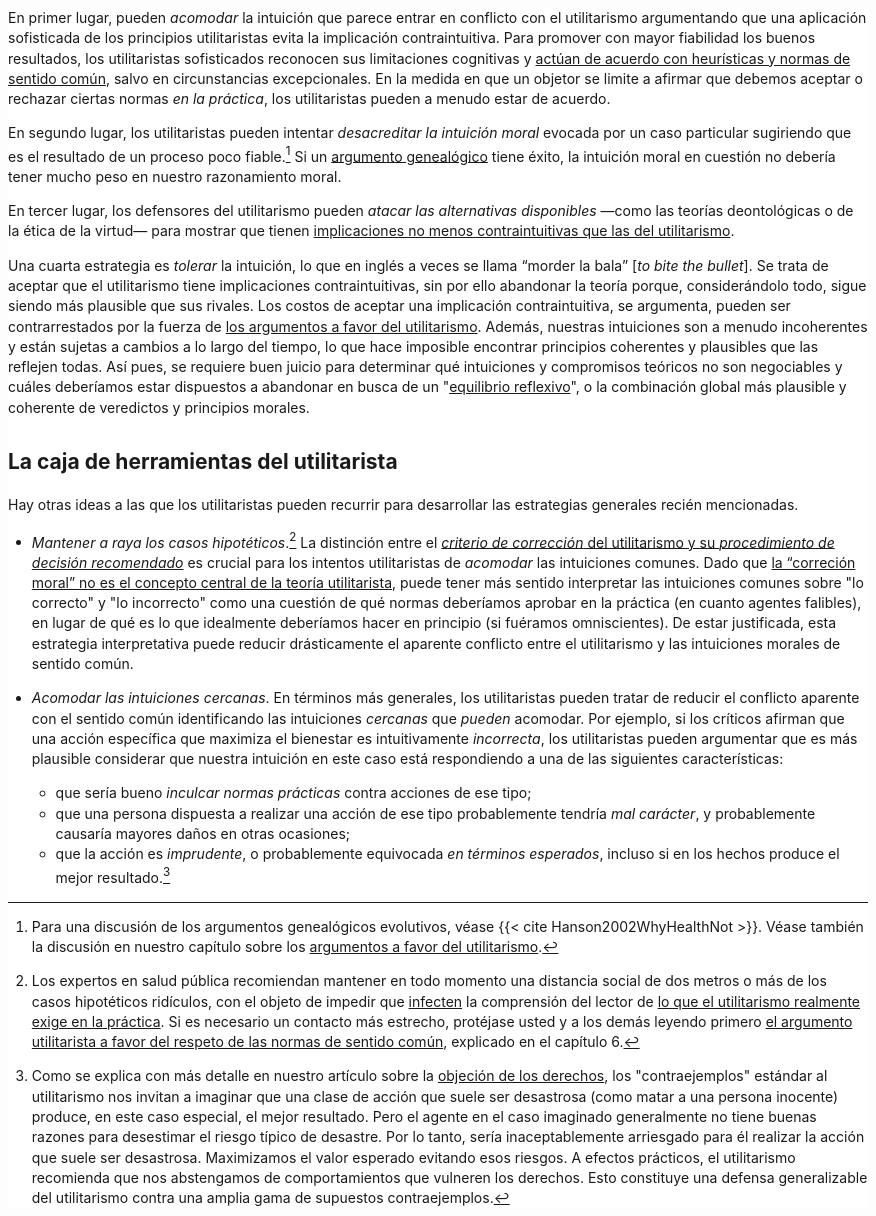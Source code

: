 En primer lugar, pueden _acomodar_ la intuición que parece entrar en conflicto con el utilitarismo argumentando que una aplicación sofisticada de los principios utilitaristas evita la implicación contraintuitiva. Para promover con mayor fiabilidad los buenos resultados, los utilitaristas sofisticados reconocen sus limitaciones cognitivas y [actúan de acuerdo con heurísticas y normas de sentido común](../utilitarismo-y-etica-practica.md#respetar-las-normas-morales-de-sentido-comun), salvo en circunstancias excepcionales. En la medida en que un objetor se limite a afirmar que debemos aceptar o rechazar ciertas normas _en la práctica_, los utilitaristas pueden a menudo estar de acuerdo.

En segundo lugar, los utilitaristas pueden intentar _desacreditar la intuición moral_ evocada por un caso particular sugiriendo que es el resultado de un proceso poco fiable.[^2] Si un [argumento genealógico](../argumentos-a-favor-del-utilitarismo.md#argumentos-genealogicos-evolutivos) tiene éxito, la intuición moral en cuestión no debería tener mucho peso en nuestro razonamiento moral.

En tercer lugar, los defensores del utilitarismo pueden _atacar las alternativas disponibles_ —como las teorías deontológicas o de la ética de la virtud— para mostrar que tienen [implicaciones no menos contraintuitivas que las del utilitarismo](../argumentos-a-favor-del-utilitarismo.md#la-pobreza-de-las-alternativas).

Una cuarta estrategia es _tolerar_ la intuición, lo que en inglés a veces se llama “morder la bala” [_to bite the bullet_]. Se trata de aceptar que el utilitarismo tiene implicaciones contraintuitivas, sin por ello abandonar la teoría porque, considerándolo todo, sigue siendo más plausible que sus rivales. Los costos de aceptar una implicación contraintuitiva, se argumenta, pueden ser contrarrestados por la fuerza de [los argumentos a favor del utilitarismo](../argumentos-a-favor-del-utilitarismo.md). Además, nuestras intuiciones son a menudo incoherentes y están sujetas a cambios a lo largo del tiempo, lo que hace imposible encontrar principios coherentes y plausibles que las reflejen todas. Así pues, se requiere buen juicio para determinar qué intuiciones y compromisos teóricos no son negociables y cuáles deberíamos estar dispuestos a abandonar en busca de un "[equilibrio reflexivo](../argumentos-a-favor-del-utilitarismo.md#introduccion-metodologia-moral-y-equilibrio-reflexivo)", o la combinación global más plausible y coherente de veredictos y principios morales.

## La caja de herramientas del utilitarista

Hay otras ideas a las que los utilitaristas pueden recurrir para desarrollar las estrategias generales recién mencionadas.

- _Mantener a raya los casos hipotéticos_.[^2a] La distinción entre el [_criterio de corrección_ del utilitarismo y su _procedimiento de decisión recomendado_](../elementos-y-tipos-de-utilitarismo.md#utilitarismo-multinivel-y-utilitarismo-de-un-solo-nivel) es crucial para los intentos utilitaristas de _acomodar_ las intuiciones comunes. Dado que [la “correción moral” no es el concepto central de la teoría utilitarista](../elementos-y-tipos-de-utilitarismo.md#reconstruir-la-corrección-moral-utilitarismo-maximizador-de-suficiencia-y-escalar), puede tener más sentido interpretar las intuiciones comunes sobre "lo correcto" y "lo incorrecto" como una cuestión de qué normas deberíamos aprobar en la práctica (en cuanto agentes falibles), en lugar de qué es lo que idealmente deberíamos hacer en principio (si fuéramos omniscientes). De estar justificada, esta estrategia interpretativa puede reducir drásticamente el aparente conflicto entre el utilitarismo y las intuiciones morales de sentido común.

- _Acomodar las intuiciones cercanas_. En términos más generales, los utilitaristas pueden tratar de reducir el conflicto aparente con el sentido común identificando las intuiciones _cercanas_ que _pueden_ acomodar. Por ejemplo, si los críticos afirman que una acción específica que maximiza el bienestar es intuitivamente _incorrecta_, los utilitaristas pueden argumentar que es más plausible considerar que nuestra intuición en este caso está respondiendo a una de las siguientes características:

  - que sería bueno _inculcar normas prácticas_ contra acciones de ese tipo;
  - que una persona dispuesta a realizar una acción de ese tipo probablemente tendría _mal carácter_, y probablemente causaría mayores daños en otras ocasiones;
  - que la acción es _imprudente_, o probablemente equivocada _en términos esperados_, incluso si en los hechos produce el mejor resultado.[^3]


[^2]: Para una discusión de los argumentos genealógicos evolutivos, véase {{< cite Hanson2002WhyHealthNot >}}. Véase también la discusión en nuestro capítulo sobre los [argumentos a favor del utilitarismo](../argumentos-a-favor-del-utilitarismo.md#argumentos-genealogicos-evolutivos).
[^2a]: Los expertos en salud pública recomiendan mantener en todo momento una distancia social de dos metros o más de los casos hipotéticos ridículos, con el objeto de impedir que [infecten](./abusabilidad.md) la comprensión del lector de [lo que el utilitarismo realmente exige en la práctica](../actuar-conforme-al-utilitarismo.md). Si es necesario un contacto más estrecho, protéjase usted y a los demás leyendo primero [el argumento utilitarista a favor del respeto de las normas de sentido común](../utilitarismo-y-etica-practica.md#respetar-las-normas-morales-de-sentido-comun), explicado en el capítulo 6.
[^3]: Como se explica con más detalle en nuestro artículo sobre la [objeción de los derechos](./derechos.md), los "contraejemplos" estándar al utilitarismo nos invitan a imaginar que una clase de acción que suele ser desastrosa (como matar a una persona inocente) produce, en este caso especial, el mejor resultado. Pero el agente en el caso imaginado generalmente no tiene buenas razones para desestimar el riesgo típico de desastre. Por lo tanto, sería inaceptablemente arriesgado para él realizar la acción que suele ser desastrosa. Maximizamos el valor esperado evitando esos riesgos. A efectos prácticos, el utilitarismo recomienda que nos abstengamos de comportamientos que vulneren los derechos. Esto constituye una defensa generalizable del utilitarismo contra una amplia gama de supuestos contraejemplos.
[^3a]: {{< cite Hare2016ShouldWeWish "pp. 454–455" >}}. Véase también la discusión en nuestro capítulo sobre los [argumentos a favor del utilitarismo](../argumentos-a-favor-del-utilitarismo.md#pareto-ex-ante).
[^4]: Por el contrario, el utilitarismo ofrece una explicación clara y fundamentada de (por ejemplo) cuándo es razonable transgredir las restricciones, es decir, sólo cuando hacerlo sea realmente la mejor manera de contribuir al bienestar general. Lo mismo ocurre con otras cuestiones, como cuándo merece la pena dañar el medio ambiente, cómo sopesar los daños leves para muchos frente a los graves para unos pocos, etcétera. Eso no quiere decir que siempre sea fácil _decir_ qué es lo que recomienda el utilitarismo en situaciones de la vida real, ya que puede ser difícil predecir los resultados futuros. Pero al menos está claro _en principio_ cómo se contraponen las distintas consideraciones, mientras que otras teorías a menudo no ofrecen ni siquiera esta claridad.
[^5]: Por supuesto, eso no quiere decir que haya que realizar las mismas acciones concretas. Adoptar una postura "bélica" fuera de la guerra podría resultar contraproducente. La cuestión es que lo que está en juego es lo suficientemente importante como para que no debamos esperar que un consejo verdaderamente moral, en nuestras circunstancias, sea _reconfortante_.